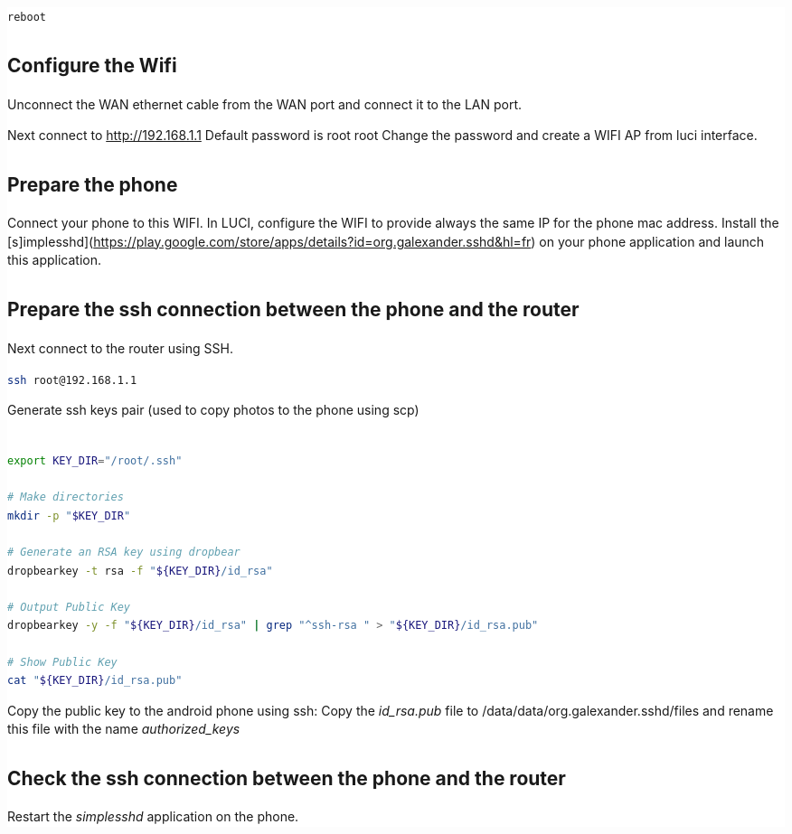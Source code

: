 ```bash
reboot
```

## Configure the Wifi

Unconnect the WAN ethernet cable from the WAN port and connect it to the LAN port. 

Next connect to http://192.168.1.1
Default password is root root
Change the password and create a WIFI AP from luci interface. 

## Prepare the phone

Connect your phone to this WIFI. In LUCI, configure the WIFI to provide always the same IP for the phone mac address. Install the [s]implesshd](https://play.google.com/store/apps/details?id=org.galexander.sshd&hl=fr) on your phone application and launch this application. 

## Prepare the ssh connection between the phone and the router

Next connect to the router using SSH.

```bash
ssh root@192.168.1.1
```

Generate ssh keys pair (used to copy photos to the phone using scp)

```bash

export KEY_DIR="/root/.ssh"

# Make directories
mkdir -p "$KEY_DIR"

# Generate an RSA key using dropbear
dropbearkey -t rsa -f "${KEY_DIR}/id_rsa"

# Output Public Key
dropbearkey -y -f "${KEY_DIR}/id_rsa" | grep "^ssh-rsa " > "${KEY_DIR}/id_rsa.pub"

# Show Public Key
cat "${KEY_DIR}/id_rsa.pub"
```

Copy the public key to the android phone using ssh: Copy the *id_rsa.pub* file to /data/data/org.galexander.sshd/files and rename this file with the name *authorized_keys*

## Check the ssh connection between the phone and the router


Restart the *simplesshd* application on the phone. 
